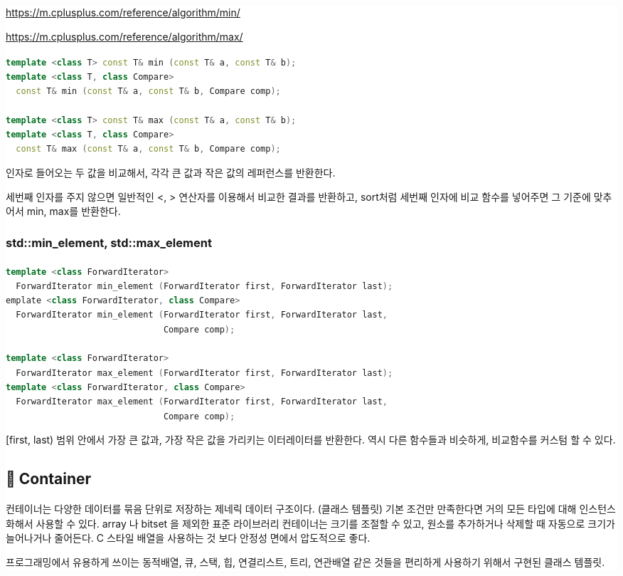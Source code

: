 <https://m.cplusplus.com/reference/algorithm/min/>

<https://m.cplusplus.com/reference/algorithm/max/>

```cpp
template <class T> const T& min (const T& a, const T& b);
template <class T, class Compare>
  const T& min (const T& a, const T& b, Compare comp);

template <class T> const T& max (const T& a, const T& b);
template <class T, class Compare>
  const T& max (const T& a, const T& b, Compare comp);
```

인자로 들어오는 두 값을 비교해서, 각각 큰 값과 작은 값의 레퍼런스를 반환한다.

세번째 인자를 주지 않으면 일반적인 <, > 연산자를 이용해서 비교한 결과를 반환하고, sort처럼 세번째 인자에 비교 함수를 넣어주면 그 기준에 맞추어서 min, max를 반환한다.

### std::min_element, std::max_element

```cpp
template <class ForwardIterator>
  ForwardIterator min_element (ForwardIterator first, ForwardIterator last);
emplate <class ForwardIterator, class Compare>
  ForwardIterator min_element (ForwardIterator first, ForwardIterator last,
                               Compare comp);

template <class ForwardIterator>
  ForwardIterator max_element (ForwardIterator first, ForwardIterator last);
template <class ForwardIterator, class Compare>
  ForwardIterator max_element (ForwardIterator first, ForwardIterator last,
                               Compare comp);
```

[first, last) 범위 안에서 가장 큰 값과, 가장 작은 값을 가리키는 이터레이터를 반환한다. 역시 다른 함수들과 비슷하게, 비교함수를 커스텀 할 수 있다.

## 🌸 Container

컨테이너는 다양한 데이터를 묶음 단위로 저장하는 제네릭 데이터 구조이다. (클래스 템플릿) 기본 조건만 만족한다면 거의 모든 타입에 대해 인스턴스화해서 사용할 수 있다. array 나 bitset 을 제외한 표준 라이브러리 컨테이너는 크기를 조절할 수 있고, 원소를 추가하거나 삭제할 때 자동으로 크기가 늘어나거나 줄어든다. C 스타일 배열을 사용하는 것 보다 안정성 면에서 압도적으로 좋다.

프로그래밍에서 유용하게 쓰이는 동적배열, 큐, 스택, 힙, 연결리스트, 트리, 연관배열 같은 것들을 편리하게 사용하기 위해서 구현된 클래스 템플릿.
